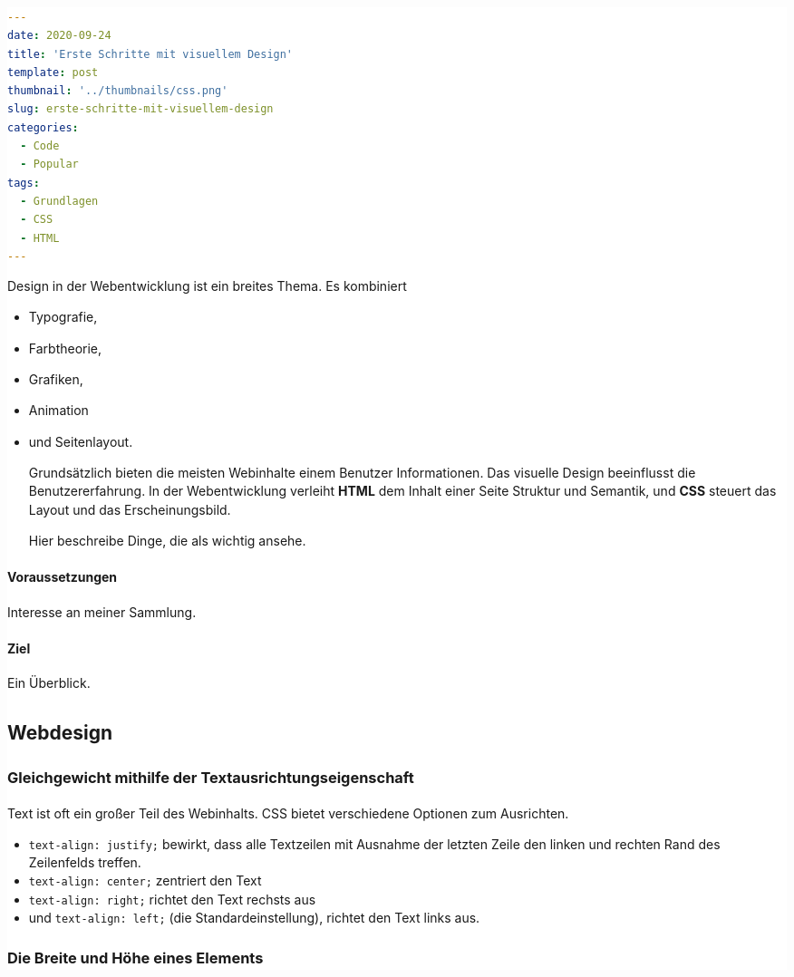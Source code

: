 ```yaml
---
date: 2020-09-24
title: 'Erste Schritte mit visuellem Design'
template: post
thumbnail: '../thumbnails/css.png'
slug: erste-schritte-mit-visuellem-design
categories:
  - Code
  - Popular
tags:
  - Grundlagen
  - CSS
  - HTML
---
```


Design in der Webentwicklung ist ein breites Thema. Es kombiniert

- Typografie,
- Farbtheorie,
- Grafiken,
- Animation
- und Seitenlayout.

  Grundsätzlich bieten die meisten Webinhalte einem Benutzer Informationen.
  Das visuelle Design beeinflusst die Benutzererfahrung.
  In der Webentwicklung verleiht **HTML** dem Inhalt einer Seite Struktur und Semantik,
  und **CSS** steuert das Layout und das Erscheinungsbild.

  Hier beschreibe Dinge, die als wichtig ansehe.

#### Voraussetzungen

Interesse an meiner Sammlung.

#### Ziel

Ein Überblick.

## Webdesign

### Gleichgewicht mithilfe der Textausrichtungseigenschaft

Text ist oft ein großer Teil des Webinhalts.
CSS bietet verschiedene Optionen zum Ausrichten.

- `text-align: justify;` bewirkt, dass alle Textzeilen mit Ausnahme der letzten Zeile den linken und rechten Rand des Zeilenfelds treffen.
- `text-align: center;` zentriert den Text
- `text-align: right;` richtet den Text rechsts aus
- und `text-align: left;` (die Standardeinstellung), richtet den Text links aus.

### Die Breite und Höhe eines Elements
